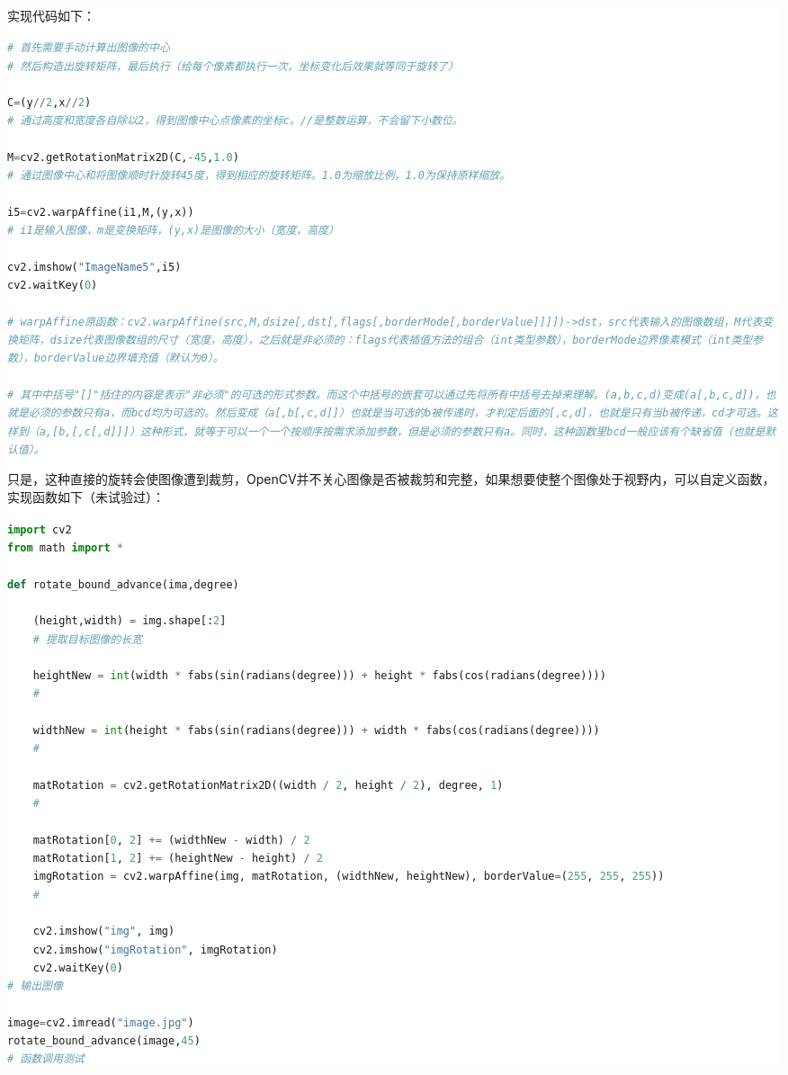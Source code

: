实现代码如下：

```py
# 首先需要手动计算出图像的中心
# 然后构造出旋转矩阵，最后执行（给每个像素都执行一次，坐标变化后效果就等同于旋转了）

C=(y//2,x//2) 
# 通过高度和宽度各自除以2，得到图像中心点像素的坐标c。//是整数运算，不会留下小数位。

M=cv2.getRotationMatrix2D(C,-45,1.0) 
# 通过图像中心和将图像顺时针旋转45度，得到相应的旋转矩阵。1.0为缩放比例，1.0为保持原样缩放。

i5=cv2.warpAffine(i1,M,(y,x))
# i1是输入图像，m是变换矩阵，(y,x)是图像的大小（宽度，高度）

cv2.imshow("ImageName5",i5)
cv2.waitKey(0)

# warpAffine原函数：cv2.warpAffine(src,M,dsize[,dst[,flags[,borderMode[,borderValue]]]])->dst，src代表输入的图像数组，M代表变换矩阵，dsize代表图像数组的尺寸（宽度，高度），之后就是非必须的：flags代表插值方法的组合（int类型参数），borderMode边界像素模式（int类型参数），borderValue边界填充值（默认为0）。

# 其中中括号"[]"括住的内容是表示"非必须"的可选的形式参数。而这个中括号的嵌套可以通过先将所有中括号去掉来理解。(a,b,c,d)变成(a[,b,c,d])，也就是必须的参数只有a，而bcd均为可选的。然后变成（a[,b[,c,d]]）也就是当可选的b被传递时，才判定后面的[,c,d]，也就是只有当b被传递，cd才可选。这样到（a,[b,[,c[,d]]]）这种形式，就等于可以一个一个按顺序按需求添加参数，但是必须的参数只有a。同时，这种函数里bcd一般应该有个缺省值（也就是默认值）。
```

只是，这种直接的旋转会使图像遭到裁剪，OpenCV并不关心图像是否被裁剪和完整，如果想要使整个图像处于视野内，可以自定义函数，实现函数如下（未试验过）：

```py
import cv2
from math import *

def rotate_bound_advance(ima,degree)
    
	(height,width) = img.shape[:2]
	# 提取目标图像的长宽
    
	heightNew = int(width * fabs(sin(radians(degree))) + height * fabs(cos(radians(degree))))
	#
	
	widthNew = int(height * fabs(sin(radians(degree))) + width * fabs(cos(radians(degree))))
	#
	
	matRotation = cv2.getRotationMatrix2D((width / 2, height / 2), degree, 1)
	#
	
	matRotation[0, 2] += (widthNew - width) / 2
	matRotation[1, 2] += (heightNew - height) / 2
	imgRotation = cv2.warpAffine(img, matRotation, (widthNew, heightNew), borderValue=(255, 255, 255))
	#
	
	cv2.imshow("img", img)
	cv2.imshow("imgRotation", imgRotation)
	cv2.waitKey(0)
# 输出图像

image=cv2.imread("image.jpg")
rotate_bound_advance(image,45)
# 函数调用测试
```
